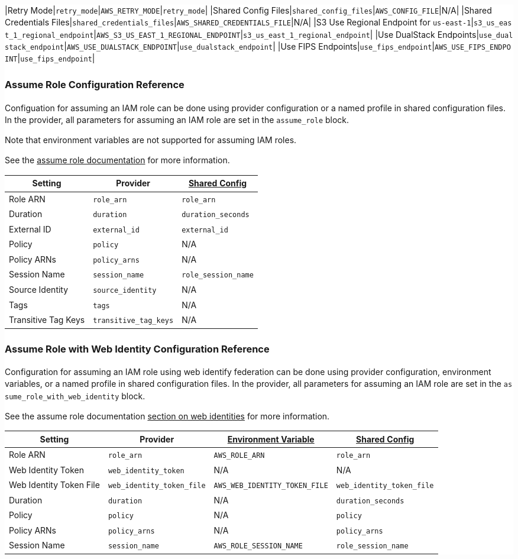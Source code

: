 |Retry Mode|`retry_mode`|`AWS_RETRY_MODE`|`retry_mode`|
|Shared Config Files|`shared_config_files`|`AWS_CONFIG_FILE`|N/A|
|Shared Credentials Files|`shared_credentials_files`|`AWS_SHARED_CREDENTIALS_FILE`|N/A|
|S3 Use Regional Endpoint for `us-east-1`|`s3_us_east_1_regional_endpoint`|`AWS_S3_US_EAST_1_REGIONAL_ENDPOINT`|`s3_us_east_1_regional_endpoint`|
|Use DualStack Endpoints|`use_dualstack_endpoint`|`AWS_USE_DUALSTACK_ENDPOINT`|`use_dualstack_endpoint`|
|Use FIPS Endpoints|`use_fips_endpoint`|`AWS_USE_FIPS_ENDPOINT`|`use_fips_endpoint`|

[envvars]: https://docs.aws.amazon.com/cli/latest/userguide/cli-configure-envvars.html
[config]: https://docs.aws.amazon.com/cli/latest/userguide/cli-configure-files.html#cli-configure-files-settings

### Assume Role Configuration Reference

Configuation for assuming an IAM role can be done using provider configuration or a named profile in shared configuration files.
In the provider, all parameters for assuming an IAM role are set in the `assume_role` block.

Note that environment variables are not supported for assuming IAM roles.

See the [assume role documentation](https://docs.aws.amazon.com/cli/latest/userguide/cli-configure-role.html) for more information.

|Setting|Provider|[Shared Config][config]|
|-------|--------|-----------------------|
|Role ARN|`role_arn`|`role_arn`|
|Duration|`duration`|`duration_seconds`|
|External ID|`external_id`|`external_id`|
|Policy|`policy`|N/A|
|Policy ARNs|`policy_arns`|N/A|
|Session Name|`session_name`|`role_session_name`|
|Source Identity|`source_identity`|N/A|
|Tags|`tags`|N/A|
|Transitive Tag Keys|`transitive_tag_keys`|N/A|

### Assume Role with Web Identity Configuration Reference

Configuration for assuming an IAM role using web identify federation can be done using provider configuration, environment variables, or a named profile in shared configuration files.
In the provider, all parameters for assuming an IAM role are set in the `assume_role_with_web_identity` block.

See the assume role documentation [section on web identities](https://docs.aws.amazon.com/cli/latest/userguide/cli-configure-role.html#cli-configure-role-oidc) for more information.

|Setting|Provider|[Environment Variable][envvars]|[Shared Config][config]|
|-------|--------|--------|-----------------------|
|Role ARN|`role_arn`|`AWS_ROLE_ARN`|`role_arn`|
|Web Identity Token|`web_identity_token`|N/A|N/A|
|Web Identity Token File|`web_identity_token_file`|`AWS_WEB_IDENTITY_TOKEN_FILE`|`web_identity_token_file`|
|Duration|`duration`|N/A|`duration_seconds`|
|Policy|`policy`|N/A|`policy`|
|Policy ARNs|`policy_arns`|N/A|`policy_arns`|
|Session Name|`session_name`|`AWS_ROLE_SESSION_NAME`|`role_session_name`|
